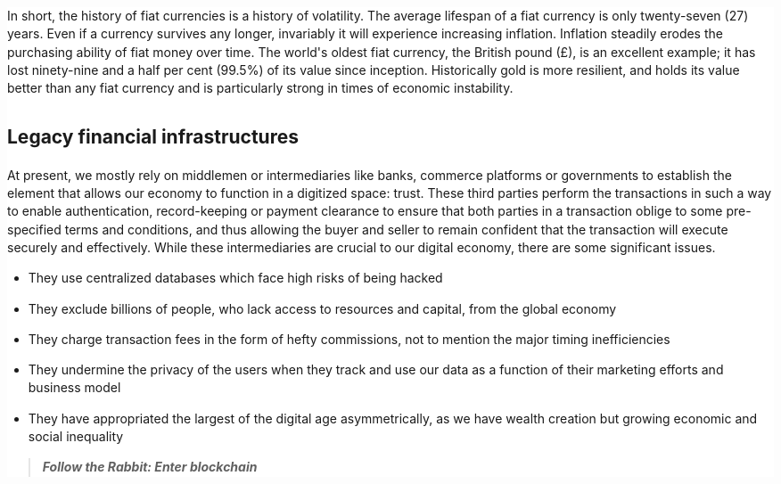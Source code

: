 In short, the history of fiat currencies is a history of volatility. The
average lifespan of a fiat currency is only twenty-seven (27) years.
Even if a currency survives any longer, invariably it will experience
increasing inflation. Inflation steadily erodes the purchasing ability
of fiat money over time. The world's oldest fiat currency, the British
pound (£), is an excellent example; it has lost ninety-nine and a half
per cent (99.5%) of its value since inception. Historically gold is more
resilient, and holds its value better than any fiat currency and is
particularly strong in times of economic instability.

## Legacy financial infrastructures

At present, we mostly rely on middlemen or intermediaries like banks,
commerce platforms or governments to establish the element that allows
our economy to function in a digitized space: trust. These third parties
perform the transactions in such a way to enable authentication,
record-keeping or payment clearance to ensure that both parties in a
transaction oblige to some pre-specified terms and conditions, and thus
allowing the buyer and seller to remain confident that the transaction
will execute securely and effectively. While these intermediaries are
crucial to our digital economy, there are some significant issues.

-   They use centralized databases which face high risks of being hacked

-   They exclude billions of people, who lack access to resources and
    capital, from the global economy

-   They charge transaction fees in the form of hefty commissions, not
    to mention the major timing inefficiencies

-   They undermine the privacy of the users when they track and use our
    data as a function of their marketing efforts and business model

-   They have appropriated the largest of the digital age
    asymmetrically, as we have wealth creation but growing economic and
    social inequality

> ***Follow the Rabbit: Enter blockchain***
